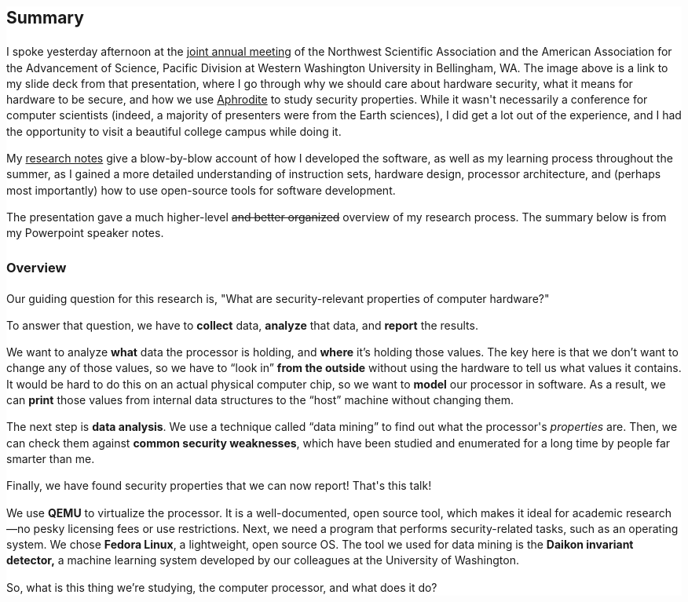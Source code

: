 ## Summary

I spoke yesterday afternoon at the [joint annual meeting](https://www.northwestscience.org/resources/Documents/2023_AnnMtg/nwsa-aaas-2023-program.pdf) of the Northwest Scientific Association and the American Association for the Advancement of Science, Pacific Division at Western Washington University in Bellingham, WA. The image above is a link to my slide deck from that presentation, where I go through why we should care about hardware security, what it means for hardware to be secure, and how we use [Aphrodite](https://github.com/wu-jldeyoung/Aphrodite) to study security properties. While it wasn't necessarily a conference for computer scientists (indeed, a majority of presenters were from the Earth sciences), I did get a lot out of the experience, and I had the opportunity to visit a beautiful college campus while doing it.

My [research notes](/blog/research/aphrodite/2022/08/05/aphrodite-notes.html) give a blow-by-blow account of how I developed the software, as well as my learning process throughout the summer, as I gained a more detailed understanding of instruction sets, hardware design, processor architecture, and (perhaps most importantly) how to use open-source tools for software development.

The presentation gave a much higher-level ~~and better organized~~ overview of my research process. The summary below is from my Powerpoint speaker notes.

### Overview

Our guiding question for this research is, "What are security-relevant properties of computer hardware?"

To answer that question, we have to **collect** data, **analyze** that data, and **report** the results.

We want to analyze **what** data the processor is holding, and **where** it’s holding those values. The key here is that we don’t want to change any of those values, so we have to “look in” **from the outside** without using the hardware to tell us what values it contains. It would be hard to do this on an actual physical computer chip, so we want to **model** our processor in software. As a result, we can **print** those values from internal data structures to the “host” machine without changing them. 

The next step is **data analysis**. We use a technique called “data mining” to find out what the processor's *properties* are. Then, we can check them against **common security weaknesses**, which have been studied and enumerated for a long time by people far smarter than me.

Finally, we have found security properties that we can now report! That's this talk!

We use **QEMU** to virtualize the processor. It is a well-documented, open source tool, which makes it ideal for academic research—no pesky licensing fees or use restrictions.
Next, we need a program that performs security-related tasks, such as an operating system. We chose **Fedora Linux**, a lightweight, open source OS.
The tool we used for data mining is the **Daikon invariant detector,** a machine learning system developed by our colleagues at the University of Washington.

So, what is this thing we’re studying, the computer processor, and what does it do?
